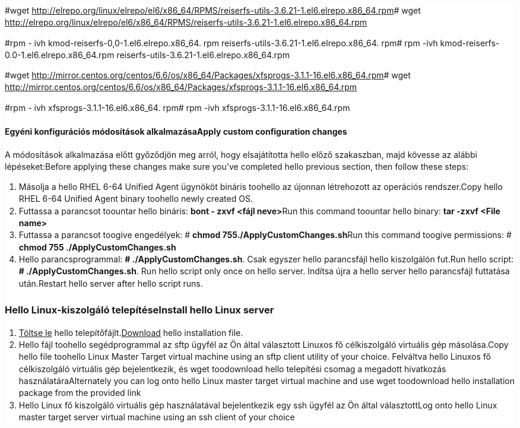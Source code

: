 <span data-ttu-id="08c6f-210">\#wget <http://elrepo.org/linux/elrepo/el6/x86_64/RPMS/reiserfs-utils-3.6.21-1.el6.elrepo.x86_64.rpm></span><span class="sxs-lookup"><span data-stu-id="08c6f-210">\# wget <http://elrepo.org/linux/elrepo/el6/x86_64/RPMS/reiserfs-utils-3.6.21-1.el6.elrepo.x86_64.rpm></span></span>

<span data-ttu-id="08c6f-211">\#rpm - ivh kmod-reiserfs-0,0-1.el6.elrepo.x86\_64. rpm reiserfs-utils-3.6.21-1.el6.elrepo.x86\_64. rpm</span><span class="sxs-lookup"><span data-stu-id="08c6f-211">\# rpm -ivh kmod-reiserfs-0.0-1.el6.elrepo.x86\_64.rpm reiserfs-utils-3.6.21-1.el6.elrepo.x86\_64.rpm</span></span>

<span data-ttu-id="08c6f-212">\#wget <http://mirror.centos.org/centos/6.6/os/x86_64/Packages/xfsprogs-3.1.1-16.el6.x86_64.rpm></span><span class="sxs-lookup"><span data-stu-id="08c6f-212">\# wget <http://mirror.centos.org/centos/6.6/os/x86_64/Packages/xfsprogs-3.1.1-16.el6.x86_64.rpm></span></span>

<span data-ttu-id="08c6f-213">\#rpm - ivh xfsprogs-3.1.1-16.el6.x86\_64. rpm</span><span class="sxs-lookup"><span data-stu-id="08c6f-213">\# rpm -ivh xfsprogs-3.1.1-16.el6.x86\_64.rpm</span></span>

#### <a name="apply-custom-configuration-changes"></a><span data-ttu-id="08c6f-214">Egyéni konfigurációs módosítások alkalmazása</span><span class="sxs-lookup"><span data-stu-id="08c6f-214">Apply custom configuration changes</span></span>
<span data-ttu-id="08c6f-215">A módosítások alkalmazása előtt győződjön meg arról, hogy elsajátította hello előző szakaszban, majd kövesse az alábbi lépéseket:</span><span class="sxs-lookup"><span data-stu-id="08c6f-215">Before applying these changes make sure you've completed hello previous section, then follow these steps:</span></span>

1. <span data-ttu-id="08c6f-216">Másolja a hello RHEL 6-64 Unified Agent ügynököt bináris toohello az újonnan létrehozott az operációs rendszer.</span><span class="sxs-lookup"><span data-stu-id="08c6f-216">Copy hello RHEL 6-64 Unified Agent binary toohello newly created OS.</span></span>
2. <span data-ttu-id="08c6f-217">Futtassa a parancsot toountar hello bináris: **bont - zxvf \<fájl neve\>**</span><span class="sxs-lookup"><span data-stu-id="08c6f-217">Run this command toountar hello binary: **tar -zxvf \<File name\>**</span></span>
3. <span data-ttu-id="08c6f-218">Futtassa a parancsot toogive engedélyek: \# **chmod 755./ApplyCustomChanges.sh**</span><span class="sxs-lookup"><span data-stu-id="08c6f-218">Run this command toogive permissions: \# **chmod 755 ./ApplyCustomChanges.sh**</span></span>
4. <span data-ttu-id="08c6f-219">Hello parancsprogrammal:  **\# ./ApplyCustomChanges.sh**. Csak egyszer hello parancsfájl hello kiszolgálón fut.</span><span class="sxs-lookup"><span data-stu-id="08c6f-219">Run hello script: **\# ./ApplyCustomChanges.sh**. Run hello script only once on hello server.</span></span> <span data-ttu-id="08c6f-220">Indítsa újra a hello server hello parancsfájl futtatása után.</span><span class="sxs-lookup"><span data-stu-id="08c6f-220">Restart hello server after hello script runs.</span></span>

### <a name="install-hello-linux-server"></a><span data-ttu-id="08c6f-221">Hello Linux-kiszolgáló telepítése</span><span class="sxs-lookup"><span data-stu-id="08c6f-221">Install hello Linux server</span></span>
1. <span data-ttu-id="08c6f-222">[Töltse le](http://go.microsoft.com/fwlink/?LinkID=529757) hello telepítőfájlt.</span><span class="sxs-lookup"><span data-stu-id="08c6f-222">[Download](http://go.microsoft.com/fwlink/?LinkID=529757) hello installation file.</span></span>
2. <span data-ttu-id="08c6f-223">Hello fájl toohello segédprogrammal az sftp ügyfél az Ön által választott Linuxos fő célkiszolgáló virtuális gép másolása.</span><span class="sxs-lookup"><span data-stu-id="08c6f-223">Copy hello file toohello Linux Master Target virtual machine using an sftp client utility of your choice.</span></span> <span data-ttu-id="08c6f-224">Felváltva hello Linuxos fő célkiszolgáló virtuális gép bejelentkezik, és wget toodownload hello telepítési csomag a megadott hivatkozás használatára</span><span class="sxs-lookup"><span data-stu-id="08c6f-224">Alternately you can log onto hello Linux master target virtual machine and use wget toodownload hello installation package from the provided link</span></span>
3. <span data-ttu-id="08c6f-225">Hello Linux fő kiszolgáló virtuális gép használatával bejelentkezik egy ssh ügyfél az Ön által választott</span><span class="sxs-lookup"><span data-stu-id="08c6f-225">Log onto hello Linux master target server virtual machine using an ssh client of your choice</span></span>